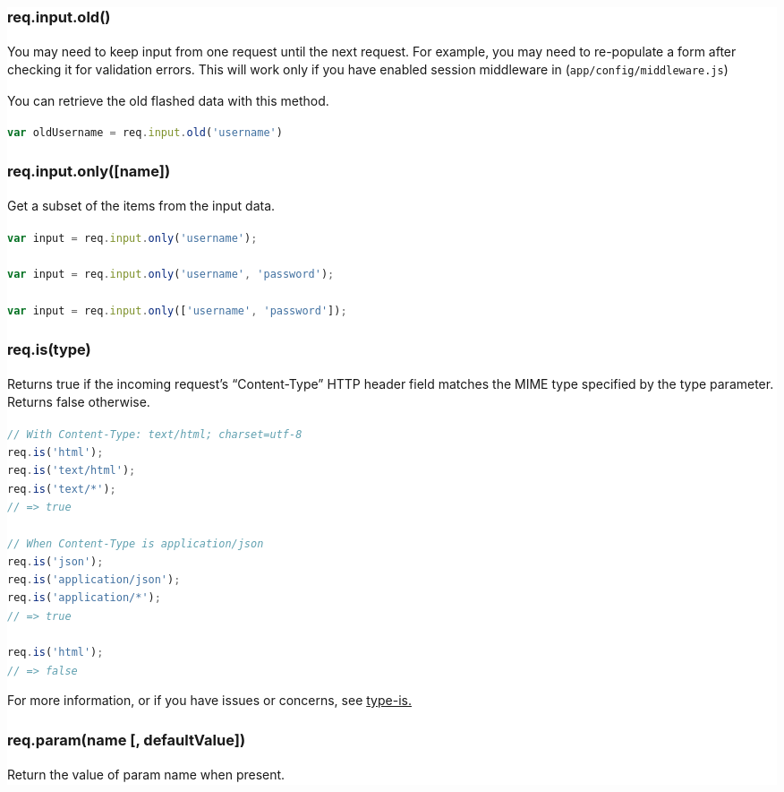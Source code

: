 ### req.input.old()

You may need to keep input from one request until the next request. For example, you may need to re-populate a form
after checking it for validation errors. This will work only if you have enabled session middleware in
(`app/config/middleware.js`)

You can retrieve the old flashed data with this method.

```javascript
var oldUsername = req.input.old('username')
```

### req.input.only([name])

Get a subset of the items from the input data.

```javascript
var input = req.input.only('username');

var input = req.input.only('username', 'password');

var input = req.input.only(['username', 'password']);
```

### req.is(type)

Returns true if the incoming request’s “Content-Type” HTTP header field matches the MIME type specified by the type
parameter. Returns false otherwise.

```javascript
// With Content-Type: text/html; charset=utf-8
req.is('html');
req.is('text/html');
req.is('text/*');
// => true

// When Content-Type is application/json
req.is('json');
req.is('application/json');
req.is('application/*');
// => true

req.is('html');
// => false
```

For more information, or if you have issues or concerns, see [type-is.](https://github.com/jshttp/type-is)

### req.param(name [, defaultValue])

Return the value of param name when present.
